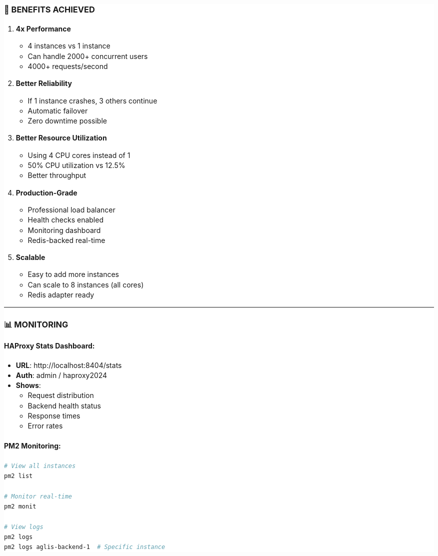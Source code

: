 
### 🎯 BENEFITS ACHIEVED

1. **4x Performance**
   - 4 instances vs 1 instance
   - Can handle 2000+ concurrent users
   - 4000+ requests/second

2. **Better Reliability**
   - If 1 instance crashes, 3 others continue
   - Automatic failover
   - Zero downtime possible

3. **Better Resource Utilization**
   - Using 4 CPU cores instead of 1
   - 50% CPU utilization vs 12.5%
   - Better throughput

4. **Production-Grade**
   - Professional load balancer
   - Health checks enabled
   - Monitoring dashboard
   - Redis-backed real-time

5. **Scalable**
   - Easy to add more instances
   - Can scale to 8 instances (all cores)
   - Redis adapter ready

---

### 📊 MONITORING

#### HAProxy Stats Dashboard:
- **URL**: http://localhost:8404/stats
- **Auth**: admin / haproxy2024
- **Shows**: 
  - Request distribution
  - Backend health status
  - Response times
  - Error rates

#### PM2 Monitoring:
```bash
# View all instances
pm2 list

# Monitor real-time
pm2 monit

# View logs
pm2 logs
pm2 logs aglis-backend-1  # Specific instance
```
